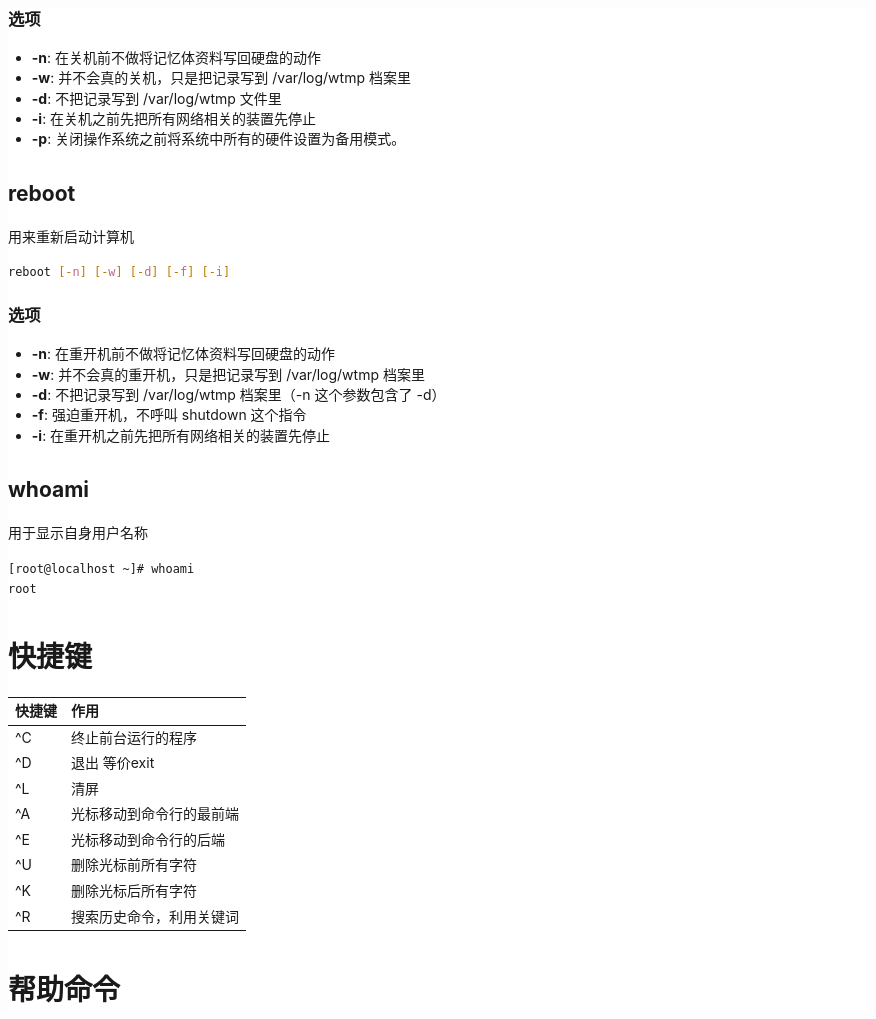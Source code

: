### 选项

* **-n**: 在关机前不做将记忆体资料写回硬盘的动作
* **-w**: 并不会真的关机，只是把记录写到 /var/log/wtmp 档案里
* **-d**: 不把记录写到 /var/log/wtmp 文件里
* **-i**: 在关机之前先把所有网络相关的装置先停止
* **-p**: 关闭操作系统之前将系统中所有的硬件设置为备用模式。

## reboot

用来重新启动计算机

```bash
reboot [-n] [-w] [-d] [-f] [-i]
```

### 选项

* **-n**: 在重开机前不做将记忆体资料写回硬盘的动作
* **-w**: 并不会真的重开机，只是把记录写到 /var/log/wtmp 档案里
* **-d**: 不把记录写到 /var/log/wtmp 档案里（-n 这个参数包含了 -d）
* **-f**: 强迫重开机，不呼叫 shutdown 这个指令
* **-i**: 在重开机之前先把所有网络相关的装置先停止

## whoami

用于显示自身用户名称

```bash
[root@localhost ~]# whoami
root
```

# 快捷键

| 快捷键 | 作用                     |
| :----- | :----------------------- |
| ^C     | 终止前台运行的程序       |
| ^D     | 退出 等价exit            |
| ^L     | 清屏                     |
| ^A     | 光标移动到命令行的最前端 |
| ^E     | 光标移动到命令行的后端   |
| ^U     | 删除光标前所有字符       |
| ^K     | 删除光标后所有字符       |
| ^R     | 搜索历史命令，利用关键词 |

# 帮助命令
